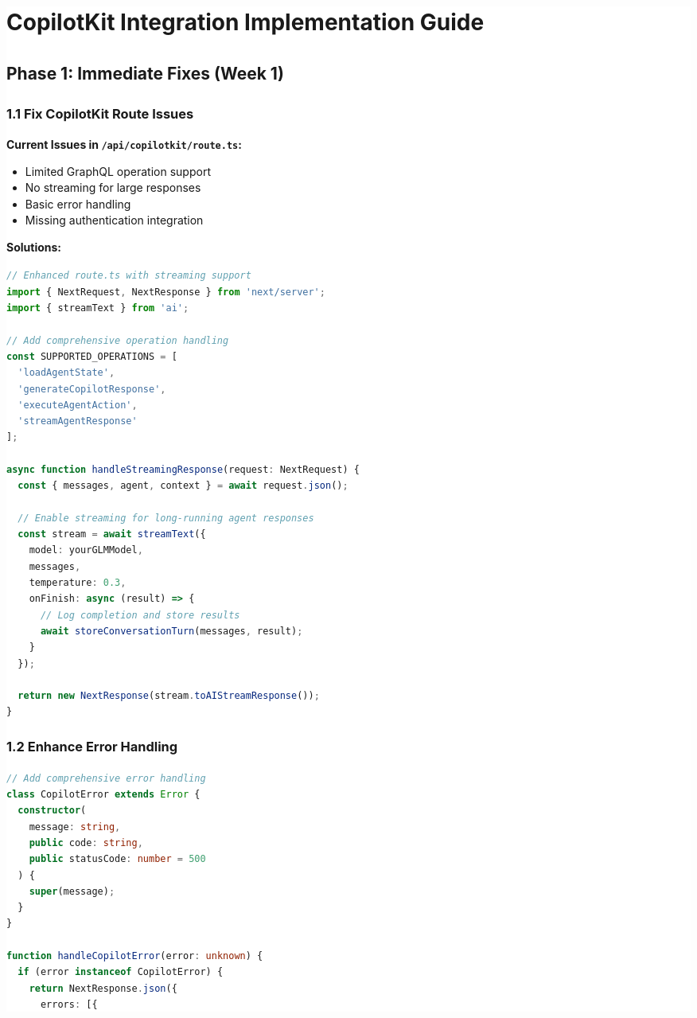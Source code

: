 # CopilotKit Integration Implementation Guide

## Phase 1: Immediate Fixes (Week 1)

### 1.1 Fix CopilotKit Route Issues

**Current Issues in `/api/copilotkit/route.ts`:**
- Limited GraphQL operation support
- No streaming for large responses
- Basic error handling
- Missing authentication integration

**Solutions:**

```typescript
// Enhanced route.ts with streaming support
import { NextRequest, NextResponse } from 'next/server';
import { streamText } from 'ai';

// Add comprehensive operation handling
const SUPPORTED_OPERATIONS = [
  'loadAgentState',
  'generateCopilotResponse',
  'executeAgentAction',
  'streamAgentResponse'
];

async function handleStreamingResponse(request: NextRequest) {
  const { messages, agent, context } = await request.json();

  // Enable streaming for long-running agent responses
  const stream = await streamText({
    model: yourGLMModel,
    messages,
    temperature: 0.3,
    onFinish: async (result) => {
      // Log completion and store results
      await storeConversationTurn(messages, result);
    }
  });

  return new NextResponse(stream.toAIStreamResponse());
}
```

### 1.2 Enhance Error Handling

```typescript
// Add comprehensive error handling
class CopilotError extends Error {
  constructor(
    message: string,
    public code: string,
    public statusCode: number = 500
  ) {
    super(message);
  }
}

function handleCopilotError(error: unknown) {
  if (error instanceof CopilotError) {
    return NextResponse.json({
      errors: [{
```